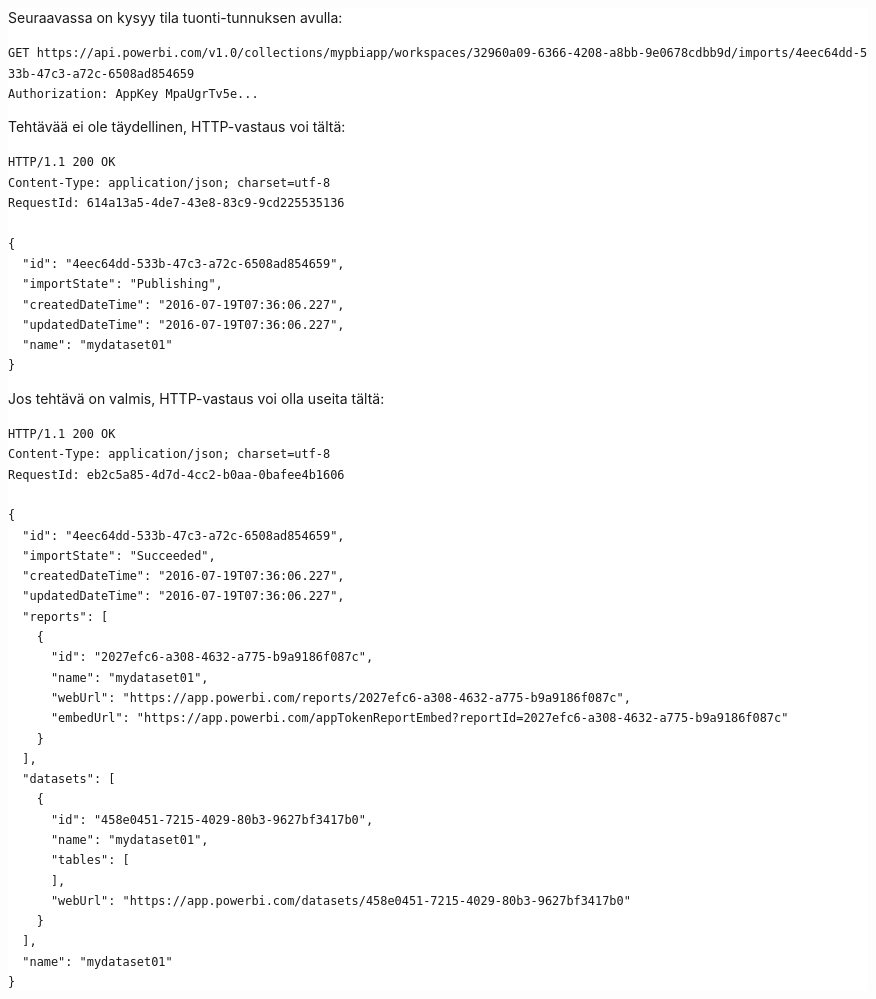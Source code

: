 Seuraavassa on kysyy tila tuonti-tunnuksen avulla:

```
GET https://api.powerbi.com/v1.0/collections/mypbiapp/workspaces/32960a09-6366-4208-a8bb-9e0678cdbb9d/imports/4eec64dd-533b-47c3-a72c-6508ad854659
Authorization: AppKey MpaUgrTv5e...
```

Tehtävää ei ole täydellinen, HTTP-vastaus voi tältä:

```
HTTP/1.1 200 OK
Content-Type: application/json; charset=utf-8
RequestId: 614a13a5-4de7-43e8-83c9-9cd225535136

{
  "id": "4eec64dd-533b-47c3-a72c-6508ad854659",
  "importState": "Publishing",
  "createdDateTime": "2016-07-19T07:36:06.227",
  "updatedDateTime": "2016-07-19T07:36:06.227",
  "name": "mydataset01"
}
```

Jos tehtävä on valmis, HTTP-vastaus voi olla useita tältä:

```
HTTP/1.1 200 OK
Content-Type: application/json; charset=utf-8
RequestId: eb2c5a85-4d7d-4cc2-b0aa-0bafee4b1606

{
  "id": "4eec64dd-533b-47c3-a72c-6508ad854659",
  "importState": "Succeeded",
  "createdDateTime": "2016-07-19T07:36:06.227",
  "updatedDateTime": "2016-07-19T07:36:06.227",
  "reports": [
    {
      "id": "2027efc6-a308-4632-a775-b9a9186f087c",
      "name": "mydataset01",
      "webUrl": "https://app.powerbi.com/reports/2027efc6-a308-4632-a775-b9a9186f087c",
      "embedUrl": "https://app.powerbi.com/appTokenReportEmbed?reportId=2027efc6-a308-4632-a775-b9a9186f087c"
    }
  ],
  "datasets": [
    {
      "id": "458e0451-7215-4029-80b3-9627bf3417b0",
      "name": "mydataset01",
      "tables": [
      ],
      "webUrl": "https://app.powerbi.com/datasets/458e0451-7215-4029-80b3-9627bf3417b0"
    }
  ],
  "name": "mydataset01"
}
```
